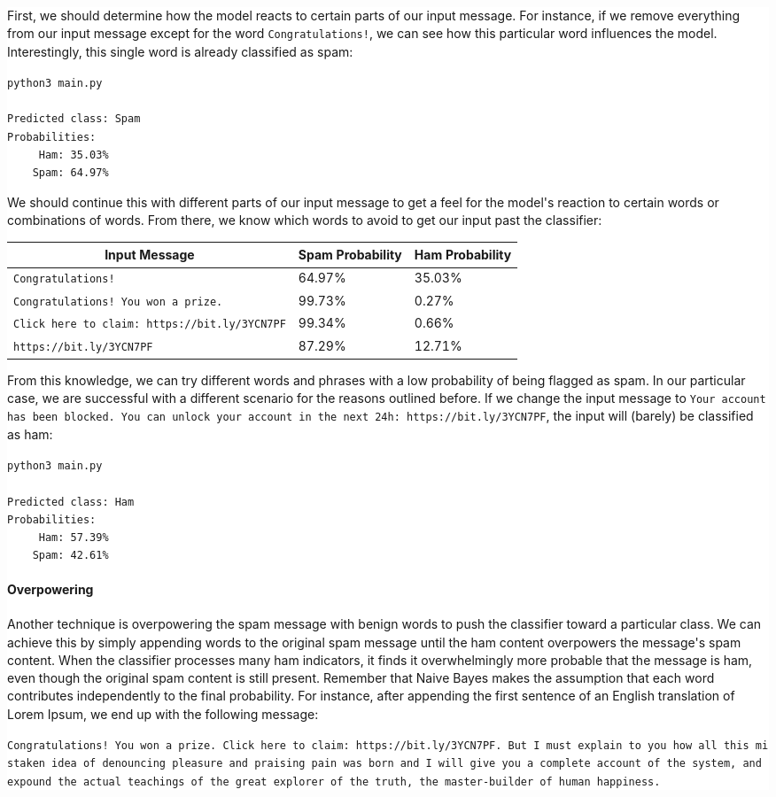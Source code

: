 First, we should determine how the model reacts to certain parts of our input message. For instance, if we remove everything from our input message except for the word `Congratulations!`, we can see how this particular word influences the model. Interestingly, this single word is already classified as spam:

```shell
python3 main.py

Predicted class: Spam
Probabilities:
	 Ham: 35.03%
	Spam: 64.97%

```

We should continue this with different parts of our input message to get a feel for the model's reaction to certain words or combinations of words. From there, we know which words to avoid to get our input past the classifier:

| Input Message | Spam Probability | Ham Probability |
| --- | --- | --- |
| `Congratulations!` | 64.97% | 35.03% |
| `Congratulations! You won a prize.` | 99.73% | 0.27% |
| `Click here to claim: https://bit.ly/3YCN7PF` | 99.34% | 0.66% |
| `https://bit.ly/3YCN7PF` | 87.29% | 12.71% |

From this knowledge, we can try different words and phrases with a low probability of being flagged as spam. In our particular case, we are successful with a different scenario for the reasons outlined before. If we change the input message to `Your account has been blocked. You can unlock your account in the next 24h: https://bit.ly/3YCN7PF`, the input will (barely) be classified as ham:

```shell
python3 main.py

Predicted class: Ham
Probabilities:
	 Ham: 57.39%
	Spam: 42.61%

```

#### Overpowering

Another technique is overpowering the spam message with benign words to push the classifier toward a particular class. We can achieve this by simply appending words to the original spam message until the ham content overpowers the message's spam content. When the classifier processes many ham indicators, it finds it overwhelmingly more probable that the message is ham, even though the original spam content is still present. Remember that Naive Bayes makes the assumption that each word contributes independently to the final probability. For instance, after appending the first sentence of an English translation of Lorem Ipsum, we end up with the following message:

```
Congratulations! You won a prize. Click here to claim: https://bit.ly/3YCN7PF. But I must explain to you how all this mistaken idea of denouncing pleasure and praising pain was born and I will give you a complete account of the system, and expound the actual teachings of the great explorer of the truth, the master-builder of human happiness.

```
